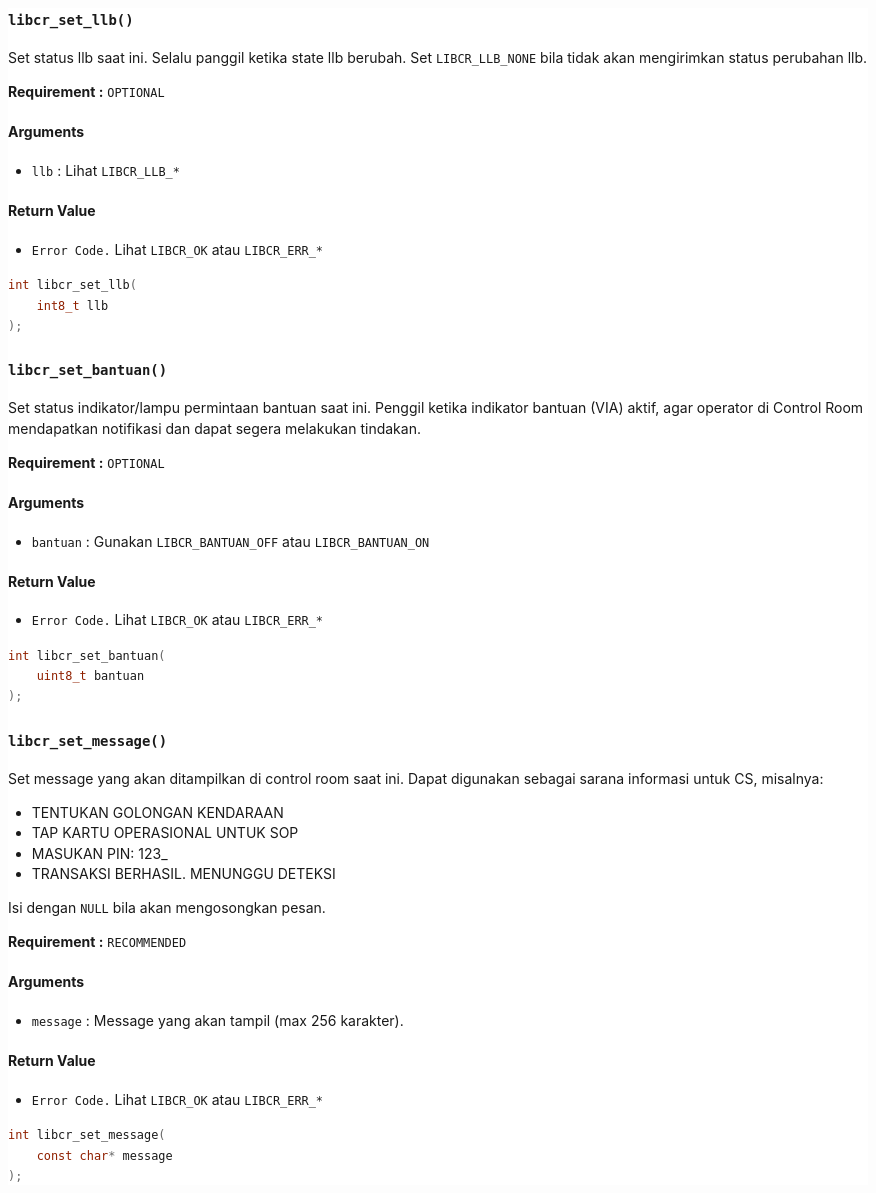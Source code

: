### `libcr_set_llb()`
Set status llb saat ini. Selalu panggil ketika state llb berubah. Set `LIBCR_LLB_NONE` bila tidak akan mengirimkan status perubahan llb. 

**Requirement :** `OPTIONAL` 
#### Arguments
- `llb` : Lihat `LIBCR_LLB_*`
 
#### Return Value
- `Error Code.` Lihat `LIBCR_OK` atau `LIBCR_ERR_*`

``` c
int libcr_set_llb(
    int8_t llb
);
```

### `libcr_set_bantuan()`
Set status indikator/lampu permintaan bantuan saat ini.
 Penggil ketika indikator bantuan (VIA) aktif, agar operator di Control Room mendapatkan notifikasi dan dapat segera melakukan tindakan. 

**Requirement :** `OPTIONAL` 
#### Arguments
- `bantuan` : Gunakan `LIBCR_BANTUAN_OFF` atau `LIBCR_BANTUAN_ON`
 
#### Return Value
- `Error Code.` Lihat `LIBCR_OK` atau `LIBCR_ERR_*`

``` c
int libcr_set_bantuan(
    uint8_t bantuan
);
```

### `libcr_set_message()`
Set message yang akan ditampilkan di control room saat ini. Dapat digunakan sebagai sarana informasi untuk CS, misalnya:
 - TENTUKAN GOLONGAN KENDARAAN
 - TAP KARTU OPERASIONAL UNTUK SOP
 - MASUKAN PIN: 123_
 - TRANSAKSI BERHASIL. MENUNGGU DETEKSI

 Isi dengan `NULL` bila akan mengosongkan pesan. 

**Requirement :** `RECOMMENDED` 
#### Arguments
- `message` : Message yang akan tampil (max 256 karakter).
 
#### Return Value
- `Error Code.` Lihat `LIBCR_OK` atau `LIBCR_ERR_*`

``` c
int libcr_set_message(
    const char* message
);
```
